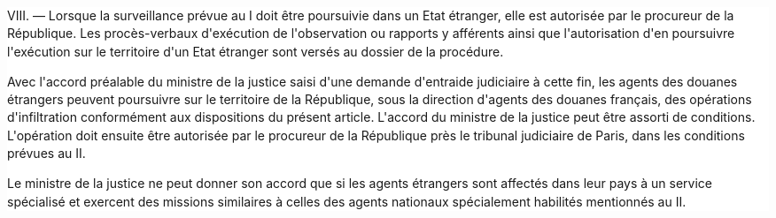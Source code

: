 VIII. — Lorsque la surveillance prévue au I doit être poursuivie dans un Etat étranger, elle est autorisée par le procureur de la République. Les procès-verbaux d'exécution de l'observation ou rapports y afférents ainsi que l'autorisation d'en poursuivre l'exécution sur le territoire d'un Etat étranger sont versés au dossier de la procédure.

Avec l'accord préalable du ministre de la justice saisi d'une demande d'entraide judiciaire à cette fin, les agents des douanes étrangers peuvent poursuivre sur le territoire de la République, sous la direction d'agents des douanes français, des opérations d'infiltration conformément aux dispositions du présent article. L'accord du ministre de la justice peut être assorti de conditions. L'opération doit ensuite être autorisée par le procureur de la République près le tribunal judiciaire de Paris, dans les conditions prévues au II.

Le ministre de la justice ne peut donner son accord que si les agents étrangers sont affectés dans leur pays à un service spécialisé et exercent des missions similaires à celles des agents nationaux spécialement habilités mentionnés au II.

